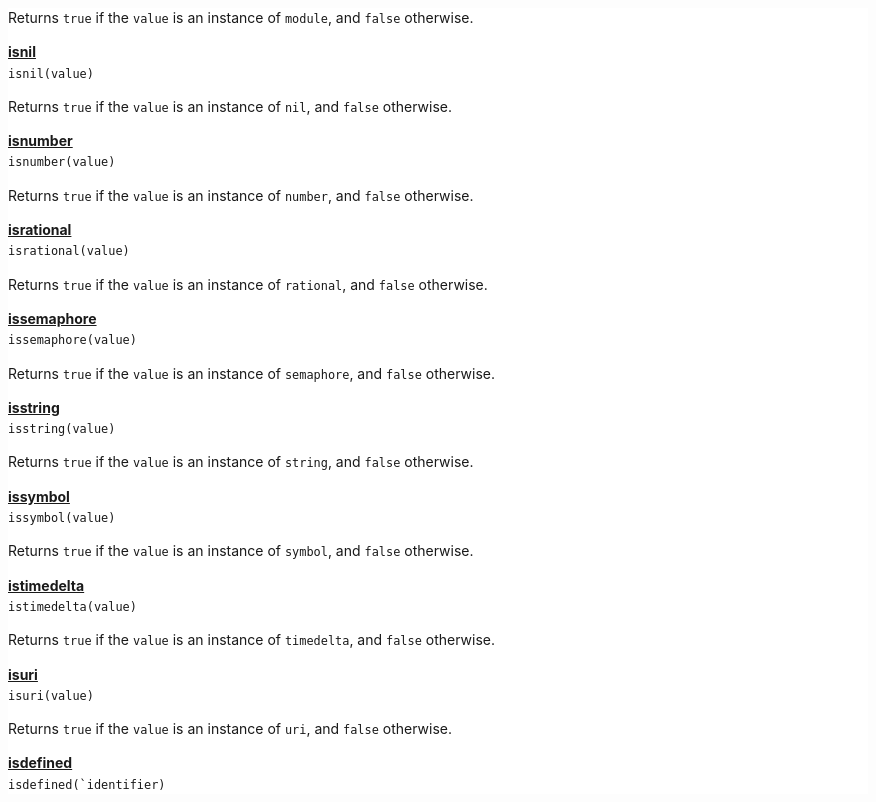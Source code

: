 Returns <code class="highlighter-rouge">true</code> if the <code class="highlighter-rouge">value</code> is an instance of <code class="highlighter-rouge">module</code>, and <code class="highlighter-rouge">false</code> otherwise.
</p>
<p>
<div><strong style="text-decoration:underline">isnil</strong></div>
<div style="margin-bottom:1em"><code>isnil(value)</code></div>
Returns <code class="highlighter-rouge">true</code> if the <code class="highlighter-rouge">value</code> is an instance of <code class="highlighter-rouge">nil</code>, and <code class="highlighter-rouge">false</code> otherwise.
</p>
<p>
<div><strong style="text-decoration:underline">isnumber</strong></div>
<div style="margin-bottom:1em"><code>isnumber(value)</code></div>
Returns <code class="highlighter-rouge">true</code> if the <code class="highlighter-rouge">value</code> is an instance of <code class="highlighter-rouge">number</code>, and <code class="highlighter-rouge">false</code> otherwise.
</p>
<p>
<div><strong style="text-decoration:underline">isrational</strong></div>
<div style="margin-bottom:1em"><code>isrational(value)</code></div>
Returns <code class="highlighter-rouge">true</code> if the <code class="highlighter-rouge">value</code> is an instance of <code class="highlighter-rouge">rational</code>, and <code class="highlighter-rouge">false</code> otherwise.
</p>
<p>
<div><strong style="text-decoration:underline">issemaphore</strong></div>
<div style="margin-bottom:1em"><code>issemaphore(value)</code></div>
Returns <code class="highlighter-rouge">true</code> if the <code class="highlighter-rouge">value</code> is an instance of <code class="highlighter-rouge">semaphore</code>, and <code class="highlighter-rouge">false</code> otherwise.
</p>
<p>
<div><strong style="text-decoration:underline">isstring</strong></div>
<div style="margin-bottom:1em"><code>isstring(value)</code></div>
Returns <code class="highlighter-rouge">true</code> if the <code class="highlighter-rouge">value</code> is an instance of <code class="highlighter-rouge">string</code>, and <code class="highlighter-rouge">false</code> otherwise.
</p>
<p>
<div><strong style="text-decoration:underline">issymbol</strong></div>
<div style="margin-bottom:1em"><code>issymbol(value)</code></div>
Returns <code class="highlighter-rouge">true</code> if the <code class="highlighter-rouge">value</code> is an instance of <code class="highlighter-rouge">symbol</code>, and <code class="highlighter-rouge">false</code> otherwise.
</p>
<p>
<div><strong style="text-decoration:underline">istimedelta</strong></div>
<div style="margin-bottom:1em"><code>istimedelta(value)</code></div>
Returns <code class="highlighter-rouge">true</code> if the <code class="highlighter-rouge">value</code> is an instance of <code class="highlighter-rouge">timedelta</code>, and <code class="highlighter-rouge">false</code> otherwise.
</p>
<p>
<div><strong style="text-decoration:underline">isuri</strong></div>
<div style="margin-bottom:1em"><code>isuri(value)</code></div>
Returns <code class="highlighter-rouge">true</code> if the <code class="highlighter-rouge">value</code> is an instance of <code class="highlighter-rouge">uri</code>, and <code class="highlighter-rouge">false</code> otherwise.
</p>
<p>
<div><strong style="text-decoration:underline">isdefined</strong></div>
<div style="margin-bottom:1em"><code>isdefined(`identifier)</code></div>
